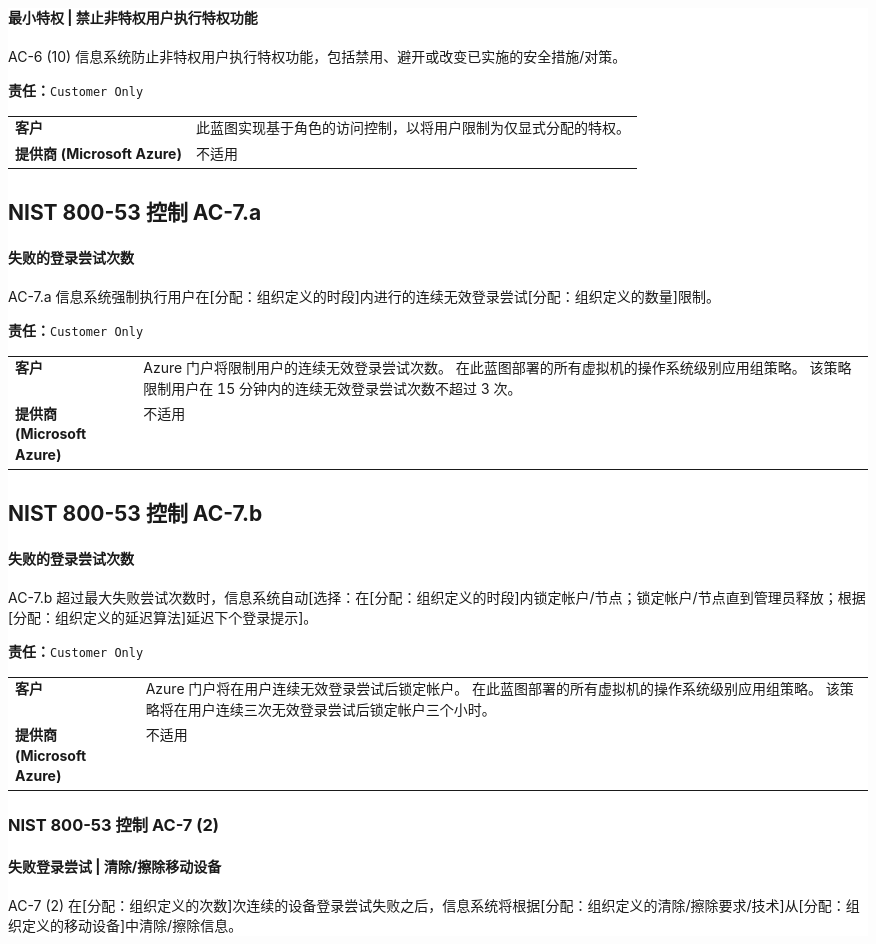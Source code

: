 #### <a name="least-privilege--prohibit-non-privileged-users-from-executing-privileged-functions"></a>最小特权 | 禁止非特权用户执行特权功能

AC-6 (10) 信息系统防止非特权用户执行特权功能，包括禁用、避开或改变已实施的安全措施/对策。

**责任：**`Customer Only`

|||
|---|---|
| **客户** | 此蓝图实现基于角色的访问控制，以将用户限制为仅显式分配的特权。  |
| **提供商 (Microsoft Azure)** | 不适用 |


 ## <a name="nist-800-53-control-ac-7a"></a>NIST 800-53 控制 AC-7.a

#### <a name="unsuccessful-logon-attempts"></a>失败的登录尝试次数

AC-7.a 信息系统强制执行用户在[分配：组织定义的时段]内进行的连续无效登录尝试[分配：组织定义的数量]限制。

**责任：**`Customer Only`

|||
|---|---|
| **客户** | Azure 门户将限制用户的连续无效登录尝试次数。 在此蓝图部署的所有虚拟机的操作系统级别应用组策略。 该策略限制用户在 15 分钟内的连续无效登录尝试次数不超过 3 次。 |
| **提供商 (Microsoft Azure)** | 不适用 |


 ## <a name="nist-800-53-control-ac-7b"></a>NIST 800-53 控制 AC-7.b

#### <a name="unsuccessful-logon-attempts"></a>失败的登录尝试次数

AC-7.b 超过最大失败尝试次数时，信息系统自动[选择：在[分配：组织定义的时段]内锁定帐户/节点；锁定帐户/节点直到管理员释放；根据[分配：组织定义的延迟算法]延迟下个登录提示]。

**责任：**`Customer Only`

|||
|---|---|
| **客户** | Azure 门户将在用户连续无效登录尝试后锁定帐户。 在此蓝图部署的所有虚拟机的操作系统级别应用组策略。 该策略将在用户连续三次无效登录尝试后锁定帐户三个小时。 |
| **提供商 (Microsoft Azure)** | 不适用 |


 ### <a name="nist-800-53-control-ac-7-2"></a>NIST 800-53 控制 AC-7 (2)

#### <a name="unsuccessful-logon-attempts--purge--wipe-mobile-device"></a>失败登录尝试 | 清除/擦除移动设备

AC-7 (2) 在[分配：组织定义的次数]次连续的设备登录尝试失败之后，信息系统将根据[分配：组织定义的清除/擦除要求/技术]从[分配：组织定义的移动设备]中清除/擦除信息。
